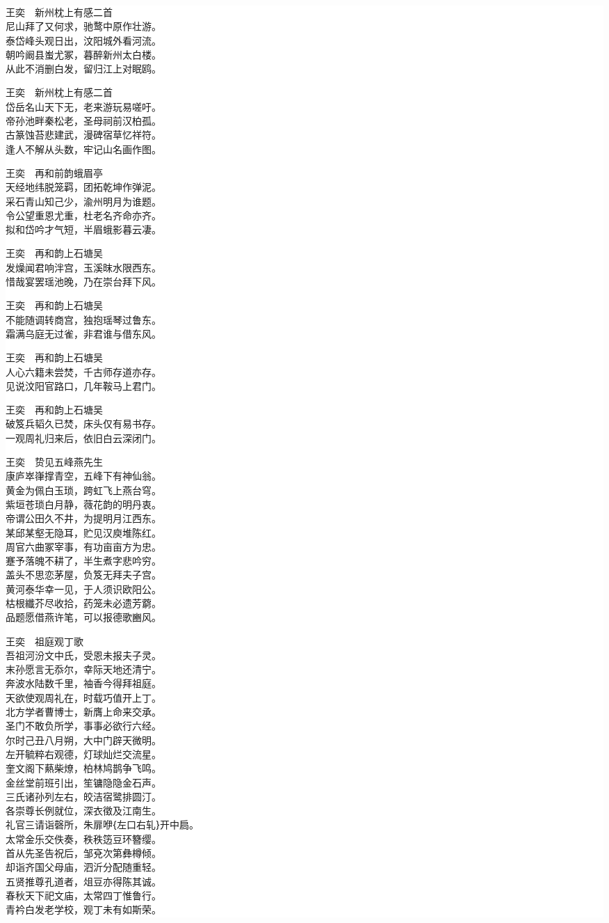 王奕　新州枕上有感二首  
尼山拜了又何求，驰鹜中原作壮游。  
泰岱峰头观日出，汶阳城外看河流。  
朝吟阚县蚩尤冢，暮醉新州太白楼。  
从此不消删白发，留归江上对眠鸥。  

王奕　新州枕上有感二首  
岱岳名山天下无，老来游玩易嗟吁。  
帝孙池畔秦松老，圣母祠前汉柏孤。  
古篆蚀苔悲建武，漫碑宿草忆祥符。  
逢人不解从头数，牢记山名画作图。  

王奕　再和前韵蛾眉亭  
天经地纬脱笼羁，团拓乾坤作弹泥。  
采石青山知己少，渝州明月为谁题。  
令公望重恩尤重，杜老名齐命亦齐。  
拟和岱吟才气短，半眉蛾影暮云凄。  

王奕　再和韵上石塘吴  
发燥闻君响泮宫，玉溪昩水限西东。  
惜哉宴罢瑶池晚，乃在崇台拜下风。  

王奕　再和韵上石塘吴  
不能随调转商宫，独抱瑶琴过鲁东。  
霜满乌庭无过雀，非君谁与借东风。  

王奕　再和韵上石塘吴  
人心六籍未尝焚，千古师存道亦存。  
见说汶阳官路口，几年鞍马上君门。  

王奕　再和韵上石塘吴  
破笈兵韬久已焚，床头仅有易书存。  
一观周礼归来后，依旧白云深闭门。  

王奕　贽见五峰燕先生  
康庐崒嵂撑青空，五峰下有神仙翁。  
黄金为佩白玉琐，跨虹飞上燕台穹。  
紫垣苍琐白月静，薇花韵的明丹衷。  
帝谓公田久不井，为提明月江西东。  
某邱某壑无隐耳，贮见汉庾堆陈红。  
周官六曲冢宰事，有功亩亩方为忠。  
蹇予落魄不耕了，半生煮字悲吟穷。  
盖头不思恋茅屋，负笈无拜夫子宫。  
黄河泰华幸一见，于人须识欧阳公。  
枯根纖芥尽收拾，药笼未必遗芳藭。  
品题愿借燕许笔，可以报德歌豳风。  

王奕　祖庭观丁歌  
吾祖河汾文中氏，受恩未报夫子灵。  
末孙愿言无忝尔，幸际天地还清宁。  
奔波水陆数千里，袖香今得拜祖庭。  
天欲使观周礼在，时载巧值开上丁。  
北方学者曹博士，新膺上命来交承。  
圣门不敢负所学，事事必欲行六经。  
尔时己丑八月朔，大中门辟天微明。  
左开毓粹右观德，灯球灿烂交流星。  
奎文阁下爇柴燎，柏林鸠鹊争飞鸣。  
金丝堂前班引出，笙镛隐隐金石声。  
三氏诸孙列左右，皎洁宿鹭排圆汀。  
各崇尊长例就位，深衣徵及江南生。  
礼官三请诣磬所，朱扉咿{左口右轧}开中扃。  
太常金乐交佚奏，秩秩笾豆环簪缨。  
首从先圣告祝后，邹兗次第彝樽倾。  
却诣齐国父母庙，泗沂分配随重轻。  
五贤推尊孔道者，俎豆亦得陈其诚。  
春秋天下祀文庙，太常四丁惟鲁行。  
青衿白发老学校，观丁未有如斯荣。  
